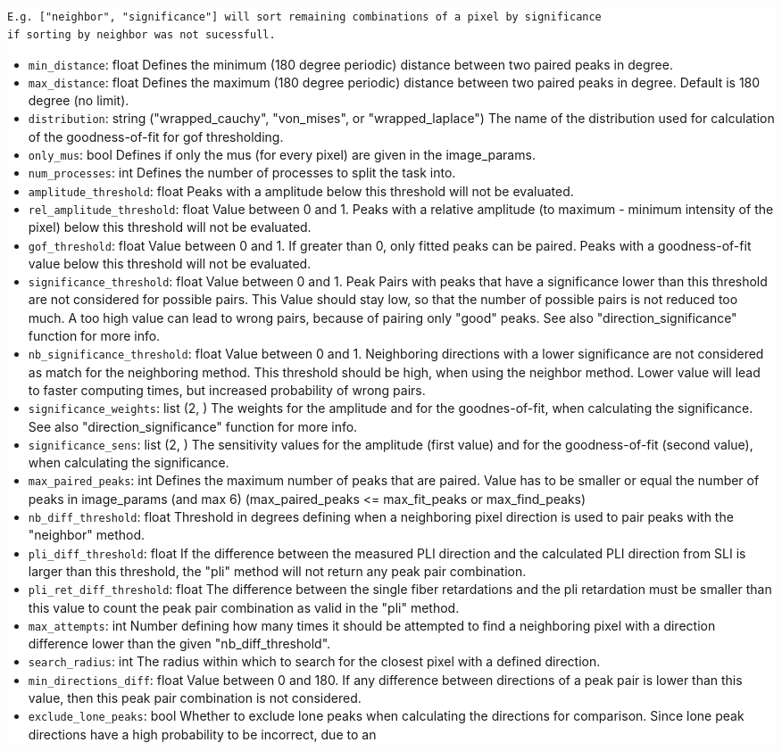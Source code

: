     E.g. ["neighbor", "significance"] will sort remaining combinations of a pixel by significance 
    if sorting by neighbor was not sucessfull.
- `min_distance`: float
    Defines the minimum (180 degree periodic) distance between two paired peaks in degree.
- `max_distance`: float
    Defines the maximum (180 degree periodic) distance between two paired peaks in degree.
    Default is 180 degree (no limit).
- `distribution`: string ("wrapped_cauchy", "von_mises", or "wrapped_laplace")
    The name of the distribution used for calculation of the goodness-of-fit for gof thresholding.
- `only_mus`: bool
    Defines if only the mus (for every pixel) are given in the image_params.
- `num_processes`: int
    Defines the number of processes to split the task into.
- `amplitude_threshold`: float
    Peaks with a amplitude below this threshold will not be evaluated.
- `rel_amplitude_threshold`: float
    Value between 0 and 1.
    Peaks with a relative amplitude (to maximum - minimum intensity of the pixel) below
    this threshold will not be evaluated.
- `gof_threshold`: float
    Value between 0 and 1. If greater than 0, only fitted peaks can be paired.
    Peaks with a goodness-of-fit value below this threshold will not be evaluated.
- `significance_threshold`: float
    Value between 0 and 1. Peak Pairs with peaks that have a significance
    lower than this threshold are not considered for possible pairs.
    This Value should stay low, so that the number of possible pairs is not reduced too much.
    A too high value can lead to wrong pairs, because of pairing only "good" peaks.
    See also "direction_significance" function for more info.
- `nb_significance_threshold`: float
    Value between 0 and 1. Neighboring directions with a lower significance are not considered
    as match for the neighboring method. This threshold should be high, when using
    the neighbor method. Lower value will lead to faster computing times, but increased
    probability of wrong pairs.
- `significance_weights`: list (2, )
    The weights for the amplitude and for the goodnes-of-fit, when calculating the significance.
    See also "direction_significance" function for more info.
- `significance_sens`: list (2, )
    The sensitivity values for the amplitude (first value) and for the goodness-of-fit (second value),
    when calculating the significance.
- `max_paired_peaks`: int
    Defines the maximum number of peaks that are paired.
    Value has to be smaller or equal the number of peaks in image_params (and max 6)
    (max_paired_peaks <= max_fit_peaks or max_find_peaks)
- `nb_diff_threshold`: float
    Threshold in degrees defining when a neighboring pixel direction is used to pair peaks
    with the "neighbor" method.
- `pli_diff_threshold`: float
    If the difference between the measured PLI direction and the calculated PLI direction from SLI
    is larger than this threshold, the "pli" method will not return any peak pair combination.
- `pli_ret_diff_threshold`: float
    The difference between the single fiber retardations and the pli retardation must be smaller
    than this value to count the peak pair combination as valid in the "pli" method.
- `max_attempts`: int
    Number defining how many times it should be attempted to find a neighboring pixel 
    with a direction difference lower than the given "nb_diff_threshold".
- `search_radius`: int
    The radius within which to search for the closest pixel with a defined direction.
- `min_directions_diff`: float
    Value between 0 and 180.
    If any difference between directions of a peak pair is lower than this value,
    then this peak pair combination is not considered.
- `exclude_lone_peaks`: bool
    Whether to exclude lone peaks when calculating the directions for comparison.
    Since lone peak directions have a high probability to be incorrect, due to an 
